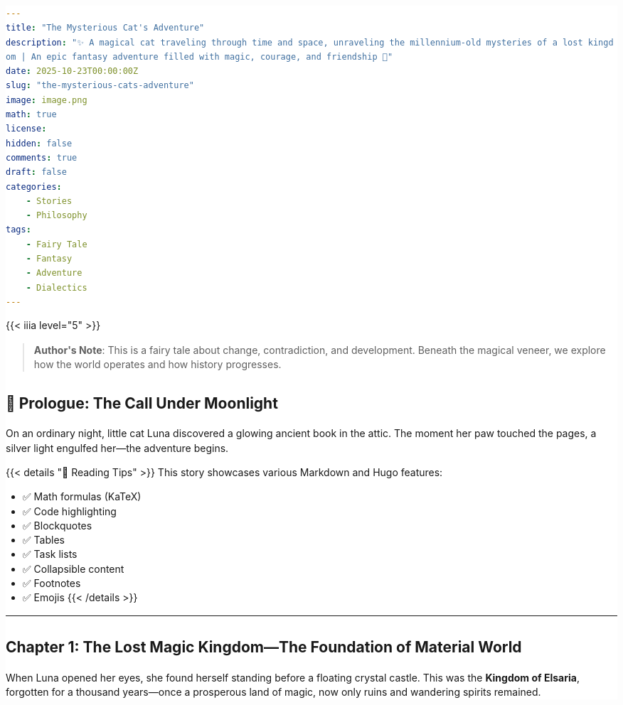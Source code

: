 ```yaml
---
title: "The Mysterious Cat's Adventure"
description: "✨ A magical cat traveling through time and space, unraveling the millennium-old mysteries of a lost kingdom | An epic fantasy adventure filled with magic, courage, and friendship 🌟"
date: 2025-10-23T00:00:00Z
slug: "the-mysterious-cats-adventure"
image: image.png
math: true
license: 
hidden: false
comments: true
draft: false
categories:
    - Stories
    - Philosophy
tags:
    - Fairy Tale
    - Fantasy
    - Adventure
    - Dialectics
---
```


{{< iiia level="5" >}}

> **Author's Note**: This is a fairy tale about change, contradiction, and development. Beneath the magical veneer, we explore how the world operates and how history progresses.

## 🌙 Prologue: The Call Under Moonlight

On an ordinary night, little cat Luna discovered a glowing ancient book in the attic. The moment her paw touched the pages, a silver light engulfed her—the adventure begins.

{{< details "💭 Reading Tips" >}}
This story showcases various Markdown and Hugo features:
- ✅ Math formulas (KaTeX)
- ✅ Code highlighting
- ✅ Blockquotes
- ✅ Tables
- ✅ Task lists
- ✅ Collapsible content
- ✅ Footnotes
- ✅ Emojis
{{< /details >}}

---

## Chapter 1: The Lost Magic Kingdom—The Foundation of Material World

When Luna opened her eyes, she found herself standing before a floating crystal castle. This was the **Kingdom of Elsaria**, forgotten for a thousand years—once a prosperous land of magic, now only ruins and wandering spirits remained.
